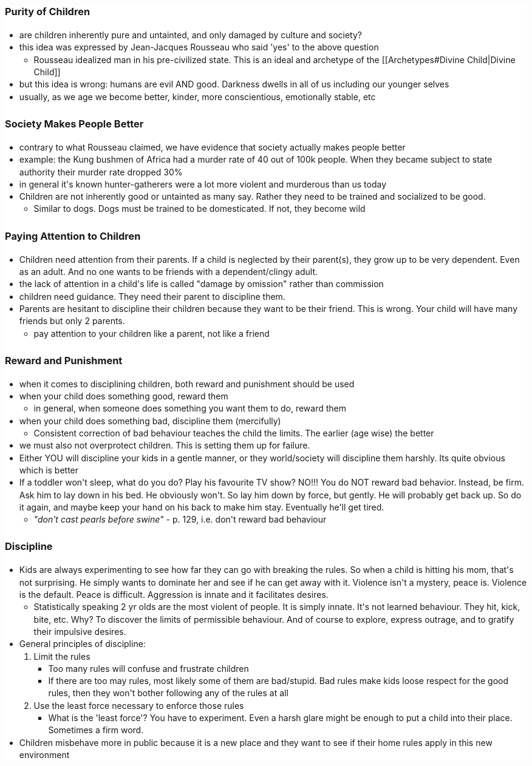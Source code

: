 ### Purity of Children
- are children inherently pure and untainted, and only damaged by culture and society?
- this idea was expressed by Jean-Jacques Rousseau who said 'yes' to the above question
	- Rousseau idealized man in his pre-civilized state. This is an ideal and archetype of the [[Archetypes#Divine Child|Divine Child]]
- but this idea is wrong: humans are evil AND good. Darkness dwells in all of us including our younger selves
- usually, as we age we become better, kinder, more conscientious, emotionally stable, etc

### Society Makes People Better
- contrary to what Rousseau claimed, we have evidence that society actually makes people better
- example: the Kung bushmen of Africa had a murder rate of 40 out of 100k people. When they became subject to state authority their murder rate dropped 30%
- in general it's known hunter-gatherers were a lot more violent and murderous than us today
- Children are not inherently good or untainted as many say. Rather they need to be trained and socialized to be good. 
	- Similar to dogs. Dogs must be trained to be domesticated. If not, they become wild

### Paying Attention to Children
- Children need attention from their parents. If a child is neglected by their parent(s), they grow up to be very dependent. Even as an adult. And no one wants to be friends with a dependent/clingy adult.
- the lack of attention in a child's life is called "damage by omission" rather than commission
- children need guidance. They need their parent to discipline them. 
- Parents are hesitant to discipline their children because they want to be their friend. This is wrong. Your child will have many friends but only 2 parents.
	- pay attention to your children like a parent, not like a friend

### Reward and Punishment
- when it comes to disciplining children, both reward and punishment should be used
- when your child does something good, reward them
	- in general, when someone does something you want them to do, reward them
- when your child does something bad, discipline them (mercifully)
	- Consistent correction of bad behaviour teaches the child the limits. The earlier (age wise) the better
- we must also not overprotect children. This is setting them up for failure.
- Either YOU will discipline your kids in a gentle manner, or they world/society will discipline them harshly. Its quite obvious which is better
- If a toddler won't sleep, what do you do? Play his favourite TV show? NO!!! You do NOT reward bad behavior. Instead, be firm. Ask him to lay down in his bed. He obviously won't. So lay him down by force, but gently. He will probably get back up. So do it again, and maybe keep your hand on his back to make him stay. Eventually he'll get tired.
	- *"don't cast pearls before swine"* - p. 129, i.e. don't reward bad behaviour

### Discipline
- Kids are always experimenting to see how far they can go with breaking the rules. So when a child is hitting his mom, that's not surprising. He simply wants to dominate her and see if he can get away with it. Violence isn't a mystery, peace is. Violence is the default. Peace is difficult. Aggression is innate and it facilitates desires.
	- Statistically speaking 2 yr olds are the most violent of people. It is simply innate. It's not learned behaviour. They hit, kick, bite, etc. Why? To discover the limits of permissible behaviour. And of course to explore, express outrage, and to gratify their impulsive desires.
- General principles of discipline:
	1. Limit the rules
		- Too many rules will confuse and frustrate children
		- If there are too may rules, most likely some of them are bad/stupid. Bad rules make kids loose respect for the good rules, then they won't bother following any of the rules at all
	2. Use the least force necessary to enforce those rules
		- What is the 'least force'? You have to experiment. Even a harsh glare might be enough to put a child into their place. Sometimes a firm word. 
- Children misbehave more in public because it is a new place and they want to see if their home rules apply in this new environment